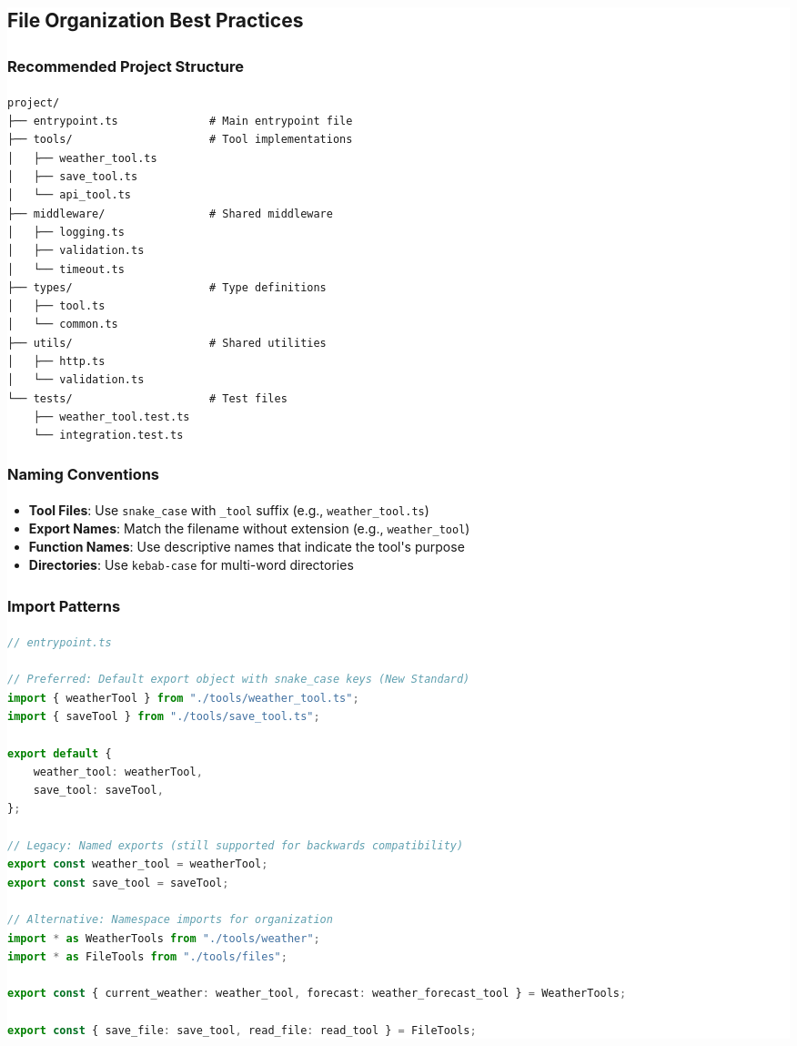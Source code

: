 ## File Organization Best Practices

### Recommended Project Structure

```
project/
├── entrypoint.ts              # Main entrypoint file
├── tools/                     # Tool implementations
│   ├── weather_tool.ts
│   ├── save_tool.ts
│   └── api_tool.ts
├── middleware/                # Shared middleware
│   ├── logging.ts
│   ├── validation.ts
│   └── timeout.ts
├── types/                     # Type definitions
│   ├── tool.ts
│   └── common.ts
├── utils/                     # Shared utilities
│   ├── http.ts
│   └── validation.ts
└── tests/                     # Test files
    ├── weather_tool.test.ts
    └── integration.test.ts
```

### Naming Conventions

- **Tool Files**: Use `snake_case` with `_tool` suffix (e.g., `weather_tool.ts`)
- **Export Names**: Match the filename without extension (e.g., `weather_tool`)
- **Function Names**: Use descriptive names that indicate the tool's purpose
- **Directories**: Use `kebab-case` for multi-word directories

### Import Patterns

```typescript
// entrypoint.ts

// Preferred: Default export object with snake_case keys (New Standard)
import { weatherTool } from "./tools/weather_tool.ts";
import { saveTool } from "./tools/save_tool.ts";

export default {
    weather_tool: weatherTool,
    save_tool: saveTool,
};

// Legacy: Named exports (still supported for backwards compatibility)
export const weather_tool = weatherTool;
export const save_tool = saveTool;

// Alternative: Namespace imports for organization
import * as WeatherTools from "./tools/weather";
import * as FileTools from "./tools/files";

export const { current_weather: weather_tool, forecast: weather_forecast_tool } = WeatherTools;

export const { save_file: save_tool, read_file: read_tool } = FileTools;
```
